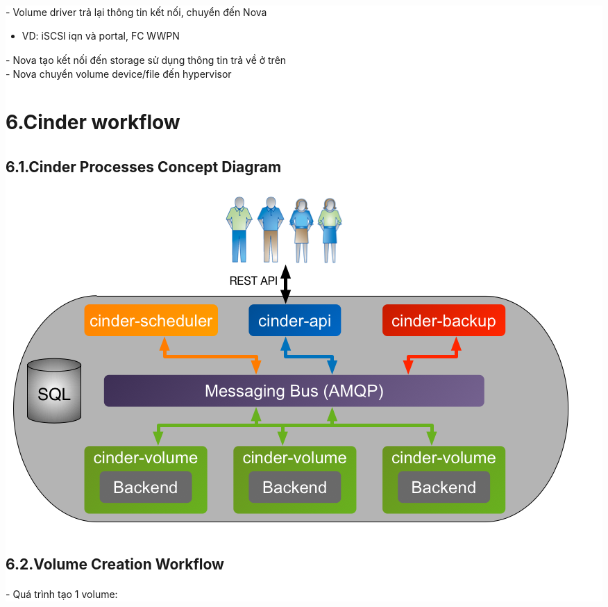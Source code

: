 \- Volume driver trả lại thông tin kết nối, chuyển đến Nova  
- VD: iSCSI iqn và portal, FC WWPN

\- Nova tạo kết nối đến storage sử dụng thông tin trả về ở trên  
\- Nova chuyển volume device/file đến hypervisor  

<a name="6"></a>

# 6.Cinder workflow

<a name="6.1"></a>

## 6.1.Cinder Processes Concept Diagram
<img src="../images/6.png" />

<a name="6.2"></a>

## 6.2.Volume Creation Workflow
\- Quá trình tạo 1 volume:  